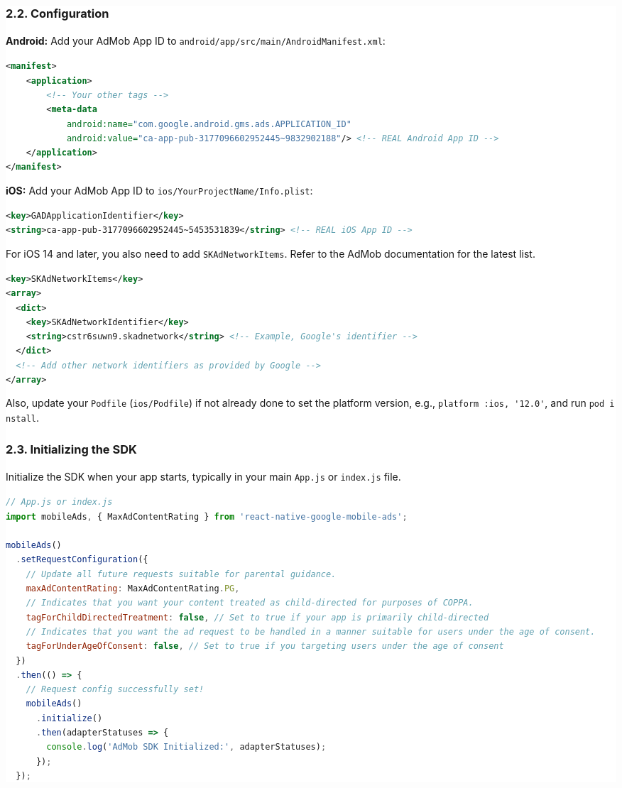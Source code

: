 ### 2.2. Configuration

**Android:**
Add your AdMob App ID to `android/app/src/main/AndroidManifest.xml`:

```xml
<manifest>
    <application>
        <!-- Your other tags -->
        <meta-data
            android:name="com.google.android.gms.ads.APPLICATION_ID"
            android:value="ca-app-pub-3177096602952445~9832902188"/> <!-- REAL Android App ID -->
    </application>
</manifest>
```

**iOS:**
Add your AdMob App ID to `ios/YourProjectName/Info.plist`:

```xml
<key>GADApplicationIdentifier</key>
<string>ca-app-pub-3177096602952445~5453531839</string> <!-- REAL iOS App ID -->
```
For iOS 14 and later, you also need to add `SKAdNetworkItems`. Refer to the AdMob documentation for the latest list.
```xml
<key>SKAdNetworkItems</key>
<array>
  <dict>
    <key>SKAdNetworkIdentifier</key>
    <string>cstr6suwn9.skadnetwork</string> <!-- Example, Google's identifier -->
  </dict>
  <!-- Add other network identifiers as provided by Google -->
</array>
```
Also, update your `Podfile` (`ios/Podfile`) if not already done to set the platform version, e.g., `platform :ios, '12.0'`, and run `pod install`.

### 2.3. Initializing the SDK

Initialize the SDK when your app starts, typically in your main `App.js` or `index.js` file.

```javascript
// App.js or index.js
import mobileAds, { MaxAdContentRating } from 'react-native-google-mobile-ads';

mobileAds()
  .setRequestConfiguration({
    // Update all future requests suitable for parental guidance.
    maxAdContentRating: MaxAdContentRating.PG,
    // Indicates that you want your content treated as child-directed for purposes of COPPA.
    tagForChildDirectedTreatment: false, // Set to true if your app is primarily child-directed
    // Indicates that you want the ad request to be handled in a manner suitable for users under the age of consent.
    tagForUnderAgeOfConsent: false, // Set to true if you targeting users under the age of consent
  })
  .then(() => {
    // Request config successfully set!
    mobileAds()
      .initialize()
      .then(adapterStatuses => {
        console.log('AdMob SDK Initialized:', adapterStatuses);
      });
  });
```
